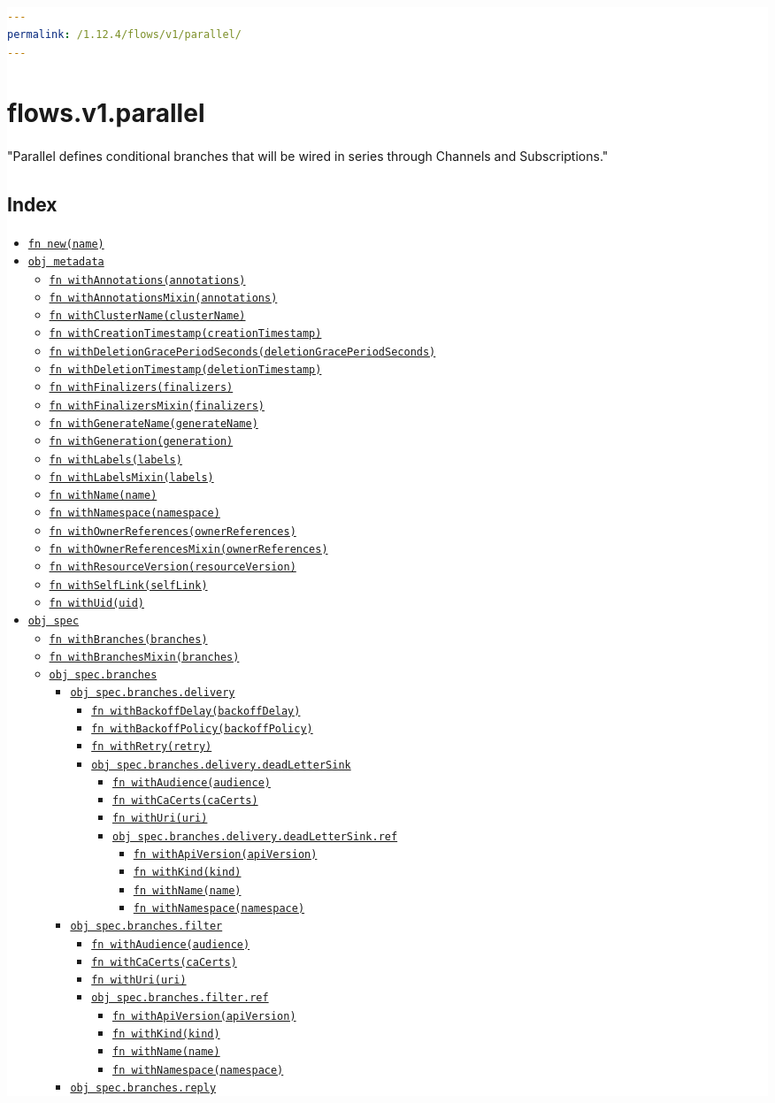 ```yaml
---
permalink: /1.12.4/flows/v1/parallel/
---
```


# flows.v1.parallel

"Parallel defines conditional branches that will be wired in series through Channels and Subscriptions."

## Index

* [`fn new(name)`](#fn-new)
* [`obj metadata`](#obj-metadata)
  * [`fn withAnnotations(annotations)`](#fn-metadatawithannotations)
  * [`fn withAnnotationsMixin(annotations)`](#fn-metadatawithannotationsmixin)
  * [`fn withClusterName(clusterName)`](#fn-metadatawithclustername)
  * [`fn withCreationTimestamp(creationTimestamp)`](#fn-metadatawithcreationtimestamp)
  * [`fn withDeletionGracePeriodSeconds(deletionGracePeriodSeconds)`](#fn-metadatawithdeletiongraceperiodseconds)
  * [`fn withDeletionTimestamp(deletionTimestamp)`](#fn-metadatawithdeletiontimestamp)
  * [`fn withFinalizers(finalizers)`](#fn-metadatawithfinalizers)
  * [`fn withFinalizersMixin(finalizers)`](#fn-metadatawithfinalizersmixin)
  * [`fn withGenerateName(generateName)`](#fn-metadatawithgeneratename)
  * [`fn withGeneration(generation)`](#fn-metadatawithgeneration)
  * [`fn withLabels(labels)`](#fn-metadatawithlabels)
  * [`fn withLabelsMixin(labels)`](#fn-metadatawithlabelsmixin)
  * [`fn withName(name)`](#fn-metadatawithname)
  * [`fn withNamespace(namespace)`](#fn-metadatawithnamespace)
  * [`fn withOwnerReferences(ownerReferences)`](#fn-metadatawithownerreferences)
  * [`fn withOwnerReferencesMixin(ownerReferences)`](#fn-metadatawithownerreferencesmixin)
  * [`fn withResourceVersion(resourceVersion)`](#fn-metadatawithresourceversion)
  * [`fn withSelfLink(selfLink)`](#fn-metadatawithselflink)
  * [`fn withUid(uid)`](#fn-metadatawithuid)
* [`obj spec`](#obj-spec)
  * [`fn withBranches(branches)`](#fn-specwithbranches)
  * [`fn withBranchesMixin(branches)`](#fn-specwithbranchesmixin)
  * [`obj spec.branches`](#obj-specbranches)
    * [`obj spec.branches.delivery`](#obj-specbranchesdelivery)
      * [`fn withBackoffDelay(backoffDelay)`](#fn-specbranchesdeliverywithbackoffdelay)
      * [`fn withBackoffPolicy(backoffPolicy)`](#fn-specbranchesdeliverywithbackoffpolicy)
      * [`fn withRetry(retry)`](#fn-specbranchesdeliverywithretry)
      * [`obj spec.branches.delivery.deadLetterSink`](#obj-specbranchesdeliverydeadlettersink)
        * [`fn withAudience(audience)`](#fn-specbranchesdeliverydeadlettersinkwithaudience)
        * [`fn withCaCerts(caCerts)`](#fn-specbranchesdeliverydeadlettersinkwithcacerts)
        * [`fn withUri(uri)`](#fn-specbranchesdeliverydeadlettersinkwithuri)
        * [`obj spec.branches.delivery.deadLetterSink.ref`](#obj-specbranchesdeliverydeadlettersinkref)
          * [`fn withApiVersion(apiVersion)`](#fn-specbranchesdeliverydeadlettersinkrefwithapiversion)
          * [`fn withKind(kind)`](#fn-specbranchesdeliverydeadlettersinkrefwithkind)
          * [`fn withName(name)`](#fn-specbranchesdeliverydeadlettersinkrefwithname)
          * [`fn withNamespace(namespace)`](#fn-specbranchesdeliverydeadlettersinkrefwithnamespace)
    * [`obj spec.branches.filter`](#obj-specbranchesfilter)
      * [`fn withAudience(audience)`](#fn-specbranchesfilterwithaudience)
      * [`fn withCaCerts(caCerts)`](#fn-specbranchesfilterwithcacerts)
      * [`fn withUri(uri)`](#fn-specbranchesfilterwithuri)
      * [`obj spec.branches.filter.ref`](#obj-specbranchesfilterref)
        * [`fn withApiVersion(apiVersion)`](#fn-specbranchesfilterrefwithapiversion)
        * [`fn withKind(kind)`](#fn-specbranchesfilterrefwithkind)
        * [`fn withName(name)`](#fn-specbranchesfilterrefwithname)
        * [`fn withNamespace(namespace)`](#fn-specbranchesfilterrefwithnamespace)
    * [`obj spec.branches.reply`](#obj-specbranchesreply)
